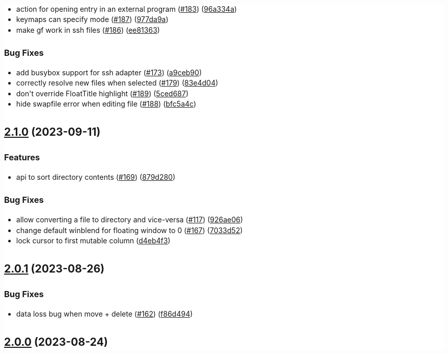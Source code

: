 * action for opening entry in an external program ([#183](https://github.com/stevearc/oil.nvim/issues/183)) ([96a334a](https://github.com/stevearc/oil.nvim/commit/96a334abeb85a26af87585ec3810116c7cb7d172))
* keymaps can specify mode ([#187](https://github.com/stevearc/oil.nvim/issues/187)) ([977da9a](https://github.com/stevearc/oil.nvim/commit/977da9ac6655b4f52bc26f23f584d9553f419555))
* make gf work in ssh files ([#186](https://github.com/stevearc/oil.nvim/issues/186)) ([ee81363](https://github.com/stevearc/oil.nvim/commit/ee813638d2d042e4b8e6e8ffd00dae438bdbd4ca))


### Bug Fixes

* add busybox support for ssh adapter ([#173](https://github.com/stevearc/oil.nvim/issues/173)) ([a9ceb90](https://github.com/stevearc/oil.nvim/commit/a9ceb90a63955c409b6fbac0f5cfc4c2f43093fd))
* correctly resolve new files when selected ([#179](https://github.com/stevearc/oil.nvim/issues/179)) ([83e4d04](https://github.com/stevearc/oil.nvim/commit/83e4d049228233df1870c92e160effb33e314396))
* don't override FloatTitle highlight ([#189](https://github.com/stevearc/oil.nvim/issues/189)) ([5ced687](https://github.com/stevearc/oil.nvim/commit/5ced687ddd08e1f8df27a23884d516a9b24101fc))
* hide swapfile error when editing file ([#188](https://github.com/stevearc/oil.nvim/issues/188)) ([bfc5a4c](https://github.com/stevearc/oil.nvim/commit/bfc5a4c48f4a53b95648e41d91e49b83fb03e919))

## [2.1.0](https://github.com/stevearc/oil.nvim/compare/v2.0.1...v2.1.0) (2023-09-11)


### Features

* api to sort directory contents ([#169](https://github.com/stevearc/oil.nvim/issues/169)) ([879d280](https://github.com/stevearc/oil.nvim/commit/879d280617045d5a00d7a053e86d51c6c80970be))


### Bug Fixes

* allow converting a file to directory and vice-versa ([#117](https://github.com/stevearc/oil.nvim/issues/117)) ([926ae06](https://github.com/stevearc/oil.nvim/commit/926ae067eb9a79817a455d5ab2dc6f420beb53c0))
* change default winblend for floating window to 0 ([#167](https://github.com/stevearc/oil.nvim/issues/167)) ([7033d52](https://github.com/stevearc/oil.nvim/commit/7033d52db012666b85504fe9a678939e49bc14b7))
* lock cursor to first mutable column ([d4eb4f3](https://github.com/stevearc/oil.nvim/commit/d4eb4f3bbf7770d04070707c947655a5426d7f75))

## [2.0.1](https://github.com/stevearc/oil.nvim/compare/v2.0.0...v2.0.1) (2023-08-26)


### Bug Fixes

* data loss bug when move + delete ([#162](https://github.com/stevearc/oil.nvim/issues/162)) ([f86d494](https://github.com/stevearc/oil.nvim/commit/f86d49446ae344ba3762d5705505aa09c1c1d4ee))

## [2.0.0](https://github.com/stevearc/oil.nvim/compare/v1.1.0...v2.0.0) (2023-08-24)
